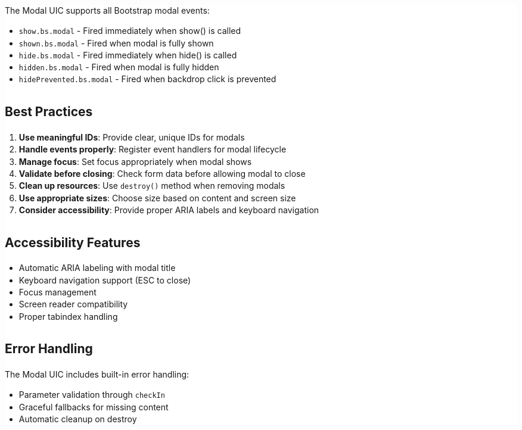 The Modal UIC supports all Bootstrap modal events:

- `show.bs.modal` - Fired immediately when show() is called
- `shown.bs.modal` - Fired when modal is fully shown
- `hide.bs.modal` - Fired immediately when hide() is called
- `hidden.bs.modal` - Fired when modal is fully hidden
- `hidePrevented.bs.modal` - Fired when backdrop click is prevented

## Best Practices

1. **Use meaningful IDs**: Provide clear, unique IDs for modals
2. **Handle events properly**: Register event handlers for modal lifecycle
3. **Manage focus**: Set focus appropriately when modal shows
4. **Validate before closing**: Check form data before allowing modal to close
5. **Clean up resources**: Use `destroy()` method when removing modals
6. **Use appropriate sizes**: Choose size based on content and screen size
7. **Consider accessibility**: Provide proper ARIA labels and keyboard navigation

## Accessibility Features

- Automatic ARIA labeling with modal title
- Keyboard navigation support (ESC to close)
- Focus management
- Screen reader compatibility
- Proper tabindex handling

## Error Handling

The Modal UIC includes built-in error handling:
- Parameter validation through `checkIn`
- Graceful fallbacks for missing content
- Automatic cleanup on destroy